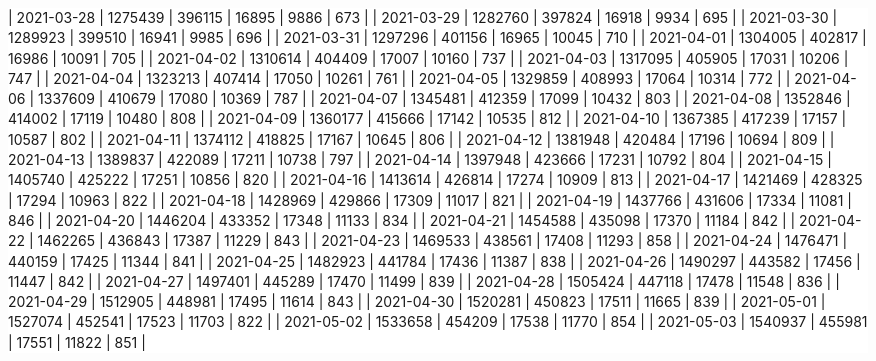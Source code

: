 | 2021-03-28 | 1275439 | 396115 | 16895 | 9886 | 673 |
| 2021-03-29 | 1282760 | 397824 | 16918 | 9934 | 695 |
| 2021-03-30 | 1289923 | 399510 | 16941 | 9985 | 696 |
| 2021-03-31 | 1297296 | 401156 | 16965 | 10045 | 710 |
| 2021-04-01 | 1304005 | 402817 | 16986 | 10091 | 705 |
| 2021-04-02 | 1310614 | 404409 | 17007 | 10160 | 737 |
| 2021-04-03 | 1317095 | 405905 | 17031 | 10206 | 747 |
| 2021-04-04 | 1323213 | 407414 | 17050 | 10261 | 761 |
| 2021-04-05 | 1329859 | 408993 | 17064 | 10314 | 772 |
| 2021-04-06 | 1337609 | 410679 | 17080 | 10369 | 787 |
| 2021-04-07 | 1345481 | 412359 | 17099 | 10432 | 803 |
| 2021-04-08 | 1352846 | 414002 | 17119 | 10480 | 808 |
| 2021-04-09 | 1360177 | 415666 | 17142 | 10535 | 812 |
| 2021-04-10 | 1367385 | 417239 | 17157 | 10587 | 802 |
| 2021-04-11 | 1374112 | 418825 | 17167 | 10645 | 806 |
| 2021-04-12 | 1381948 | 420484 | 17196 | 10694 | 809 |
| 2021-04-13 | 1389837 | 422089 | 17211 | 10738 | 797 |
| 2021-04-14 | 1397948 | 423666 | 17231 | 10792 | 804 |
| 2021-04-15 | 1405740 | 425222 | 17251 | 10856 | 820 |
| 2021-04-16 | 1413614 | 426814 | 17274 | 10909 | 813 |
| 2021-04-17 | 1421469 | 428325 | 17294 | 10963 | 822 |
| 2021-04-18 | 1428969 | 429866 | 17309 | 11017 | 821 |
| 2021-04-19 | 1437766 | 431606 | 17334 | 11081 | 846 |
| 2021-04-20 | 1446204 | 433352 | 17348 | 11133 | 834 |
| 2021-04-21 | 1454588 | 435098 | 17370 | 11184 | 842 |
| 2021-04-22 | 1462265 | 436843 | 17387 | 11229 | 843 |
| 2021-04-23 | 1469533 | 438561 | 17408 | 11293 | 858 |
| 2021-04-24 | 1476471 | 440159 | 17425 | 11344 | 841 |
| 2021-04-25 | 1482923 | 441784 | 17436 | 11387 | 838 |
| 2021-04-26 | 1490297 | 443582 | 17456 | 11447 | 842 |
| 2021-04-27 | 1497401 | 445289 | 17470 | 11499 | 839 |
| 2021-04-28 | 1505424 | 447118 | 17478 | 11548 | 836 |
| 2021-04-29 | 1512905 | 448981 | 17495 | 11614 | 843 |
| 2021-04-30 | 1520281 | 450823 | 17511 | 11665 | 839 |
| 2021-05-01 | 1527074 | 452541 | 17523 | 11703 | 822 |
| 2021-05-02 | 1533658 | 454209 | 17538 | 11770 | 854 |
| 2021-05-03 | 1540937 | 455981 | 17551 | 11822 | 851 |